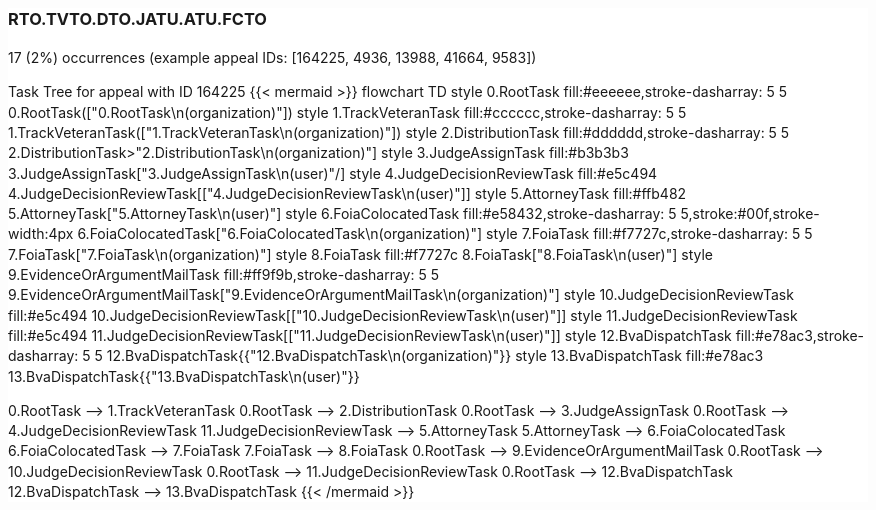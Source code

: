 
### RTO.TVTO.DTO.JATU.ATU.FCTO

17 (2%) occurrences (example appeal IDs: [164225, 4936, 13988, 41664, 9583])

Task Tree for appeal with ID 164225
{{< mermaid >}}
flowchart TD
style 0.RootTask fill:#eeeeee,stroke-dasharray: 5 5
  0.RootTask(["0.RootTask\n(organization)"])
style 1.TrackVeteranTask fill:#cccccc,stroke-dasharray: 5 5
  1.TrackVeteranTask(["1.TrackVeteranTask\n(organization)"])
style 2.DistributionTask fill:#dddddd,stroke-dasharray: 5 5
  2.DistributionTask>"2.DistributionTask\n(organization)"]
style 3.JudgeAssignTask fill:#b3b3b3
  3.JudgeAssignTask[\"3.JudgeAssignTask\n(user)"/]
style 4.JudgeDecisionReviewTask fill:#e5c494
  4.JudgeDecisionReviewTask[["4.JudgeDecisionReviewTask\n(user)"]]
style 5.AttorneyTask fill:#ffb482
  5.AttorneyTask["5.AttorneyTask\n(user)"]
style 6.FoiaColocatedTask fill:#e58432,stroke-dasharray: 5 5,stroke:#00f,stroke-width:4px
  6.FoiaColocatedTask["6.FoiaColocatedTask\n(organization)"]
style 7.FoiaTask fill:#f7727c,stroke-dasharray: 5 5
  7.FoiaTask["7.FoiaTask\n(organization)"]
style 8.FoiaTask fill:#f7727c
  8.FoiaTask["8.FoiaTask\n(user)"]
style 9.EvidenceOrArgumentMailTask fill:#ff9f9b,stroke-dasharray: 5 5
  9.EvidenceOrArgumentMailTask["9.EvidenceOrArgumentMailTask\n(organization)"]
style 10.JudgeDecisionReviewTask fill:#e5c494
  10.JudgeDecisionReviewTask[["10.JudgeDecisionReviewTask\n(user)"]]
style 11.JudgeDecisionReviewTask fill:#e5c494
  11.JudgeDecisionReviewTask[["11.JudgeDecisionReviewTask\n(user)"]]
style 12.BvaDispatchTask fill:#e78ac3,stroke-dasharray: 5 5
  12.BvaDispatchTask{{"12.BvaDispatchTask\n(organization)"}}
style 13.BvaDispatchTask fill:#e78ac3
  13.BvaDispatchTask{{"13.BvaDispatchTask\n(user)"}}

0.RootTask --> 1.TrackVeteranTask
0.RootTask --> 2.DistributionTask
0.RootTask --> 3.JudgeAssignTask
0.RootTask --> 4.JudgeDecisionReviewTask
11.JudgeDecisionReviewTask --> 5.AttorneyTask
5.AttorneyTask --> 6.FoiaColocatedTask
6.FoiaColocatedTask --> 7.FoiaTask
7.FoiaTask --> 8.FoiaTask
0.RootTask --> 9.EvidenceOrArgumentMailTask
0.RootTask --> 10.JudgeDecisionReviewTask
0.RootTask --> 11.JudgeDecisionReviewTask
0.RootTask --> 12.BvaDispatchTask
12.BvaDispatchTask --> 13.BvaDispatchTask
{{< /mermaid >}}


